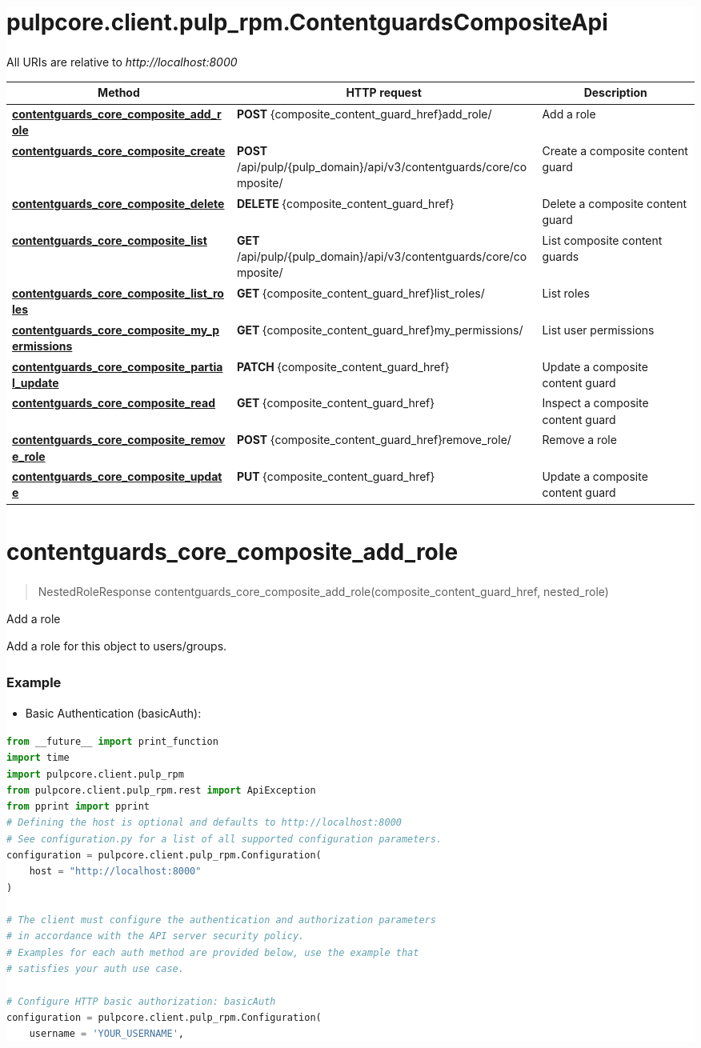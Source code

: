 # pulpcore.client.pulp_rpm.ContentguardsCompositeApi

All URIs are relative to *http://localhost:8000*

Method | HTTP request | Description
------------- | ------------- | -------------
[**contentguards_core_composite_add_role**](ContentguardsCompositeApi.md#contentguards_core_composite_add_role) | **POST** {composite_content_guard_href}add_role/ | Add a role
[**contentguards_core_composite_create**](ContentguardsCompositeApi.md#contentguards_core_composite_create) | **POST** /api/pulp/{pulp_domain}/api/v3/contentguards/core/composite/ | Create a composite content guard
[**contentguards_core_composite_delete**](ContentguardsCompositeApi.md#contentguards_core_composite_delete) | **DELETE** {composite_content_guard_href} | Delete a composite content guard
[**contentguards_core_composite_list**](ContentguardsCompositeApi.md#contentguards_core_composite_list) | **GET** /api/pulp/{pulp_domain}/api/v3/contentguards/core/composite/ | List composite content guards
[**contentguards_core_composite_list_roles**](ContentguardsCompositeApi.md#contentguards_core_composite_list_roles) | **GET** {composite_content_guard_href}list_roles/ | List roles
[**contentguards_core_composite_my_permissions**](ContentguardsCompositeApi.md#contentguards_core_composite_my_permissions) | **GET** {composite_content_guard_href}my_permissions/ | List user permissions
[**contentguards_core_composite_partial_update**](ContentguardsCompositeApi.md#contentguards_core_composite_partial_update) | **PATCH** {composite_content_guard_href} | Update a composite content guard
[**contentguards_core_composite_read**](ContentguardsCompositeApi.md#contentguards_core_composite_read) | **GET** {composite_content_guard_href} | Inspect a composite content guard
[**contentguards_core_composite_remove_role**](ContentguardsCompositeApi.md#contentguards_core_composite_remove_role) | **POST** {composite_content_guard_href}remove_role/ | Remove a role
[**contentguards_core_composite_update**](ContentguardsCompositeApi.md#contentguards_core_composite_update) | **PUT** {composite_content_guard_href} | Update a composite content guard


# **contentguards_core_composite_add_role**
> NestedRoleResponse contentguards_core_composite_add_role(composite_content_guard_href, nested_role)

Add a role

Add a role for this object to users/groups.

### Example

* Basic Authentication (basicAuth):
```python
from __future__ import print_function
import time
import pulpcore.client.pulp_rpm
from pulpcore.client.pulp_rpm.rest import ApiException
from pprint import pprint
# Defining the host is optional and defaults to http://localhost:8000
# See configuration.py for a list of all supported configuration parameters.
configuration = pulpcore.client.pulp_rpm.Configuration(
    host = "http://localhost:8000"
)

# The client must configure the authentication and authorization parameters
# in accordance with the API server security policy.
# Examples for each auth method are provided below, use the example that
# satisfies your auth use case.

# Configure HTTP basic authorization: basicAuth
configuration = pulpcore.client.pulp_rpm.Configuration(
    username = 'YOUR_USERNAME',
```